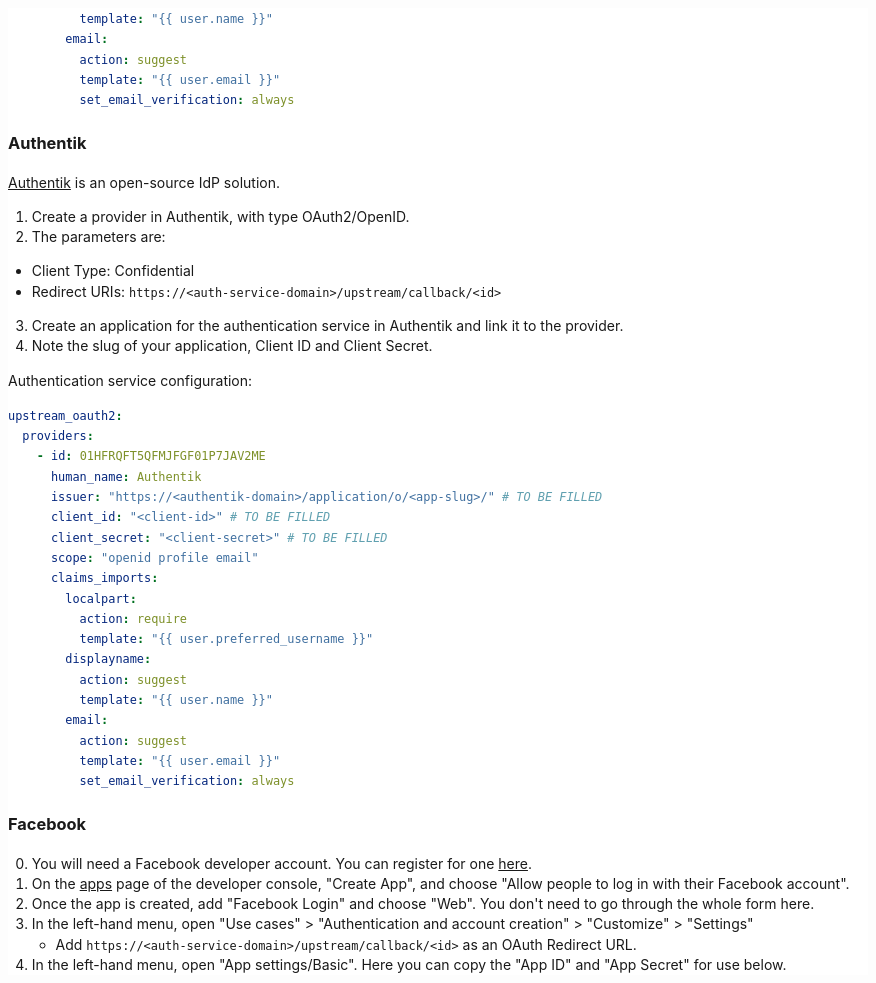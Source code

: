 ```yaml
          template: "{{ user.name }}"
        email:
          action: suggest
          template: "{{ user.email }}"
          set_email_verification: always
```


### Authentik

[Authentik](https://goauthentik.io/) is an open-source IdP solution.

1. Create a provider in Authentik, with type OAuth2/OpenID.
2. The parameters are:
  - Client Type: Confidential
  - Redirect URIs: `https://<auth-service-domain>/upstream/callback/<id>`
3. Create an application for the authentication service in Authentik and link it to the provider.
4. Note the slug of your application, Client ID and Client Secret.

Authentication service configuration:

```yaml
upstream_oauth2:
  providers:
    - id: 01HFRQFT5QFMJFGF01P7JAV2ME
      human_name: Authentik
      issuer: "https://<authentik-domain>/application/o/<app-slug>/" # TO BE FILLED
      client_id: "<client-id>" # TO BE FILLED
      client_secret: "<client-secret>" # TO BE FILLED
      scope: "openid profile email"
      claims_imports:
        localpart:
          action: require
          template: "{{ user.preferred_username }}"
        displayname:
          action: suggest
          template: "{{ user.name }}"
        email:
          action: suggest
          template: "{{ user.email }}"
          set_email_verification: always
```


### Facebook

0. You will need a Facebook developer account. You can register for one [here](https://developers.facebook.com/async/registration/).
1. On the [apps](https://developers.facebook.com/apps/) page of the developer console, "Create App", and choose "Allow people to log in with their Facebook account".
2. Once the app is created, add "Facebook Login" and choose "Web". You don't
   need to go through the whole form here.
3. In the left-hand menu, open "Use cases" > "Authentication and account creation" > "Customize" > "Settings"
   * Add `https://<auth-service-domain>/upstream/callback/<id>` as an OAuth Redirect URL.
4. In the left-hand menu, open "App settings/Basic". Here you can copy the "App ID" and "App Secret" for use below.
